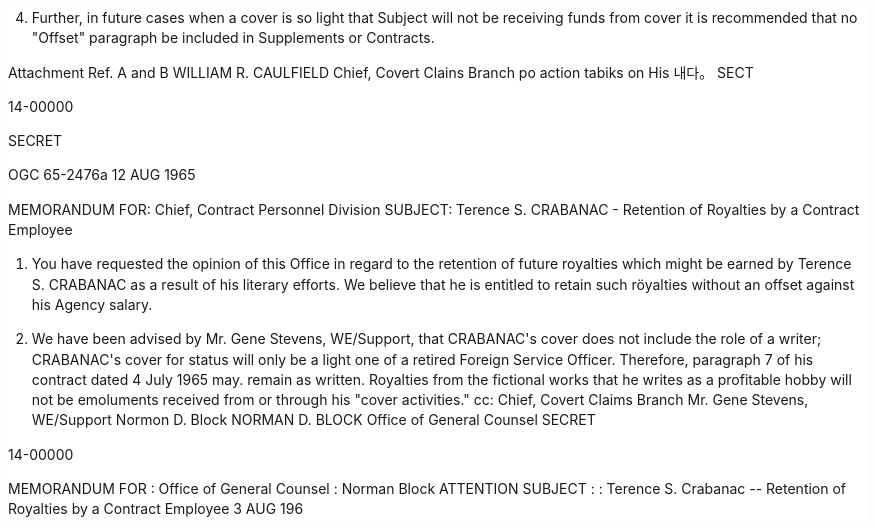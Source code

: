 4. Further, in future cases when a cover is so light that Subject
will not be receiving funds from cover it is recommended that no "Offset"
paragraph be included in Supplements or Contracts.

Attachment
Ref. A and B
WILLIAM R. CAULFIELD
Chief, Covert Clains Branch
po action tabiks on
His 내다。
SECT

14-00000

SECRET

OGC 65-2476a
12 AUG 1965

MEMORANDUM FOR: Chief, Contract Personnel Division
SUBJECT: Terence S. CRABANAC - Retention of
Royalties by a Contract Employee

1. You have requested the opinion of this Office in regard to
the retention of future royalties which might be earned by Terence S.
CRABANAC as a result of his literary efforts. We believe that he is
entitled to retain such röyalties without an offset against his Agency
salary.

2. We have been advised by Mr. Gene Stevens, WE/Support, that
CRABANAC's cover does not include the role of a writer; CRABANAC's
cover for status will only be a light one of a retired Foreign Service
Officer. Therefore, paragraph 7 of his contract dated 4 July 1965 may.
remain as written. Royalties from the fictional works that he writes as
a profitable hobby will not be emoluments received from or through his
"cover activities."
cc: Chief, Covert Claims Branch
Mr. Gene Stevens, WE/Support
Normon D. Block
NORMAN D. BLOCK
Office of General Counsel
SECRET

14-00000

MEMORANDUM FOR : Office of General Counsel
: Norman Block
ATTENTION
SUBJECT
:
:
Terence S. Crabanac --
Retention of Royalties by
a Contract Employee
3 AUG 196
